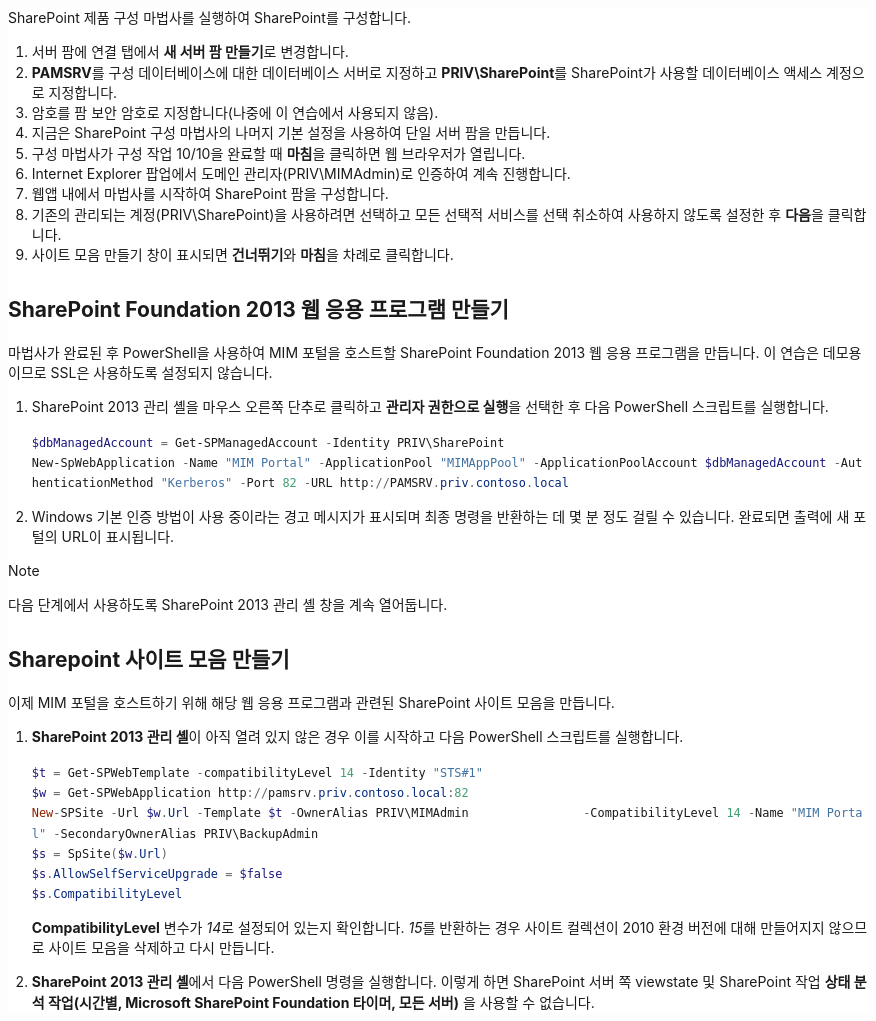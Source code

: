SharePoint 제품 구성 마법사를 실행하여 SharePoint를 구성합니다.

1.  서버 팜에 연결 탭에서 **새 서버 팜 만들기**로 변경합니다.  
2.  **PAMSRV**를 구성 데이터베이스에 대한 데이터베이스 서버로 지정하고 **PRIV\SharePoint**를 SharePoint가 사용할 데이터베이스 액세스 계정으로 지정합니다.  
3.  암호를 팜 보안 암호로 지정합니다(나중에 이 연습에서 사용되지 않음).  
4.  지금은 SharePoint 구성 마법사의 나머지 기본 설정을 사용하여 단일 서버 팜을 만듭니다.    
5.  구성 마법사가 구성 작업 10/10을 완료할 때 **마침**을 클릭하면 웹 브라우저가 열립니다.  
6.  Internet Explorer 팝업에서 도메인 관리자(PRIV\MIMAdmin)로 인증하여 계속 진행합니다.  
7.  웹앱 내에서 마법사를 시작하여 SharePoint 팜을 구성합니다.  
8.  기존의 관리되는 계정(PRIV\SharePoint)을 사용하려면 선택하고 모든 선택적 서비스를 선택 취소하여 사용하지 않도록 설정한 후 **다음**을 클릭합니다.  
9. 사이트 모음 만들기 창이 표시되면 **건너뛰기**와 **마침**을 차례로 클릭합니다.  

## <a name="create-a-sharepoint-foundation-2013-web-application"></a>SharePoint Foundation 2013 웹 응용 프로그램 만들기

마법사가 완료된 후 PowerShell을 사용하여 MIM 포털을 호스트할 SharePoint Foundation 2013 웹 응용 프로그램을 만듭니다. 이 연습은 데모용이므로 SSL은 사용하도록 설정되지 않습니다.

1.  SharePoint 2013 관리 셸을 마우스 오른쪽 단추로 클릭하고 **관리자 권한으로 실행**을 선택한 후 다음 PowerShell 스크립트를 실행합니다.

    ```PowerShell
    $dbManagedAccount = Get-SPManagedAccount -Identity PRIV\SharePoint
    New-SpWebApplication -Name "MIM Portal" -ApplicationPool "MIMAppPool" -ApplicationPoolAccount $dbManagedAccount -AuthenticationMethod "Kerberos" -Port 82 -URL http://PAMSRV.priv.contoso.local
    ```

2. Windows 기본 인증 방법이 사용 중이라는 경고 메시지가 표시되며 최종 명령을 반환하는 데 몇 분 정도 걸릴 수 있습니다.  완료되면 출력에 새 포털의 URL이 표시됩니다.

> [!NOTE]
> 다음 단계에서 사용하도록 SharePoint 2013 관리 셸 창을 계속 열어둡니다.

## <a name="create-a-sharepoint-site-collection"></a>Sharepoint 사이트 모음 만들기

이제 MIM 포털을 호스트하기 위해 해당 웹 응용 프로그램과 관련된 SharePoint 사이트 모음을 만듭니다.

1.  **SharePoint 2013 관리 셸**이 아직 열려 있지 않은 경우 이를 시작하고 다음 PowerShell 스크립트를 실행합니다.

    ```PowerShell
    $t = Get-SPWebTemplate -compatibilityLevel 14 -Identity "STS#1"
    $w = Get-SPWebApplication http://pamsrv.priv.contoso.local:82
    New-SPSite -Url $w.Url -Template $t -OwnerAlias PRIV\MIMAdmin                -CompatibilityLevel 14 -Name "MIM Portal" -SecondaryOwnerAlias PRIV\BackupAdmin
    $s = SpSite($w.Url)
    $s.AllowSelfServiceUpgrade = $false
    $s.CompatibilityLevel
    ```

    **CompatibilityLevel** 변수가 *14*로 설정되어 있는지 확인합니다. *15*를 반환하는 경우 사이트 컬렉션이 2010 환경 버전에 대해 만들어지지 않으므로 사이트 모음을 삭제하고 다시 만듭니다.

2.  **SharePoint 2013 관리 셸**에서 다음 PowerShell 명령을 실행합니다. 이렇게 하면 SharePoint 서버 쪽 viewstate 및 SharePoint 작업 **상태 분석 작업(시간별, Microsoft SharePoint Foundation 타이머, 모든 서버)** 을 사용할 수 없습니다.

